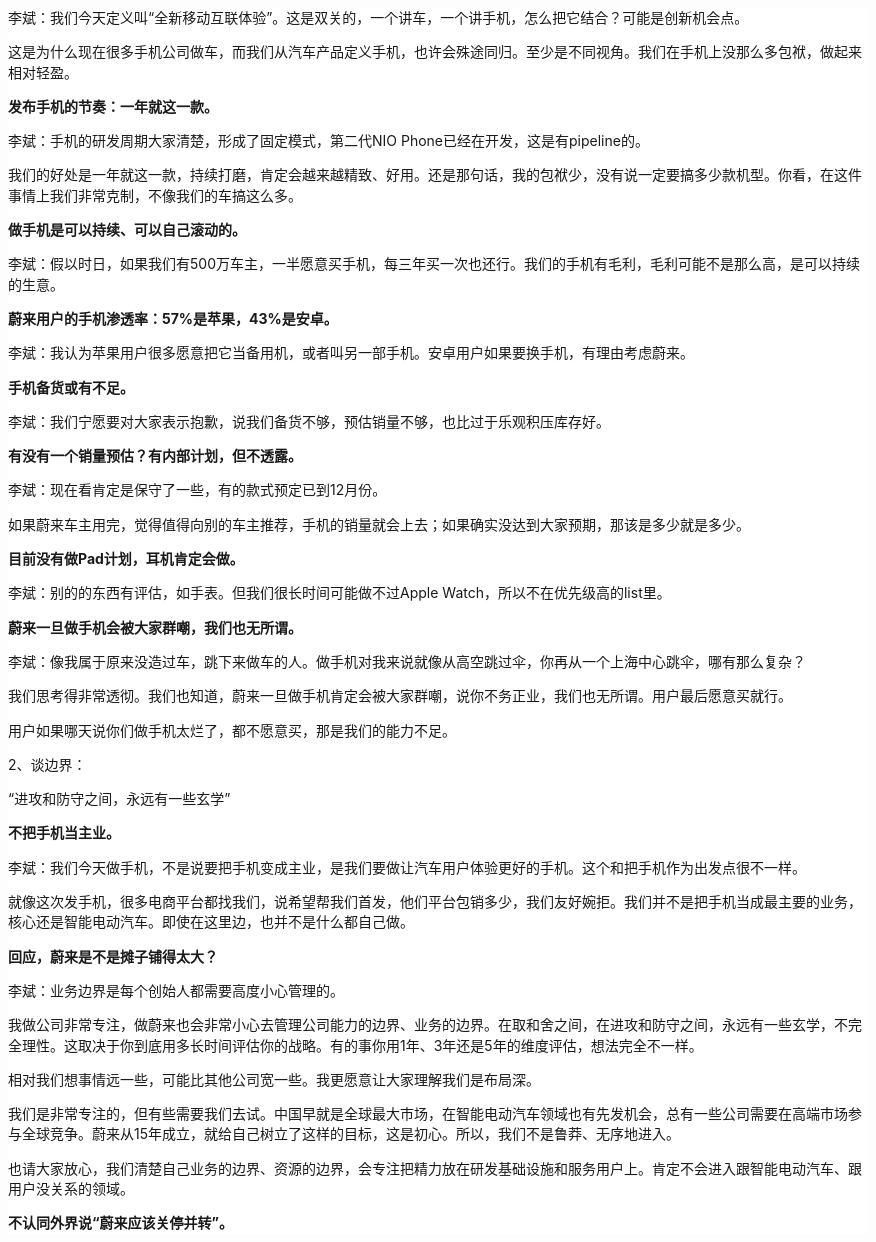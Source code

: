 李斌：我们今天定义叫“全新移动互联体验”。这是双关的，一个讲车，一个讲手机，怎么把它结合？可能是创新机会点。

这是为什么现在很多手机公司做车，而我们从汽车产品定义手机，也许会殊途同归。至少是不同视角。我们在手机上没那么多包袱，做起来相对轻盈。

**发布手机的节奏：一年就这一款。**

李斌：手机的研发周期大家清楚，形成了固定模式，第二代NIO Phone已经在开发，这是有pipeline的。

我们的好处是一年就这一款，持续打磨，肯定会越来越精致、好用。还是那句话，我的包袱少，没有说一定要搞多少款机型。你看，在这件事情上我们非常克制，不像我们的车搞这么多。

**做手机是可以持续、可以自己滚动的。**

李斌：假以时日，如果我们有500万车主，一半愿意买手机，每三年买一次也还行。我们的手机有毛利，毛利可能不是那么高，是可以持续的生意。

**蔚来用户的手机渗透率：57%是苹果，43%是安卓。**

李斌：我认为苹果用户很多愿意把它当备用机，或者叫另一部手机。安卓用户如果要换手机，有理由考虑蔚来。

**手机备货或有不足。**

李斌：我们宁愿要对大家表示抱歉，说我们备货不够，预估销量不够，也比过于乐观积压库存好。

**有没有一个销量预估？有内部计划，但不透露。**

李斌：现在看肯定是保守了一些，有的款式预定已到12月份。

如果蔚来车主用完，觉得值得向别的车主推荐，手机的销量就会上去；如果确实没达到大家预期，那该是多少就是多少。

**目前没有做Pad计划，耳机肯定会做。**

李斌：别的的东西有评估，如手表。但我们很长时间可能做不过Apple Watch，所以不在优先级高的list里。

**蔚来一旦做手机会被大家群嘲，我们也无所谓。**

李斌：像我属于原来没造过车，跳下来做车的人。做手机对我来说就像从高空跳过伞，你再从一个上海中心跳伞，哪有那么复杂？

我们思考得非常透彻。我们也知道，蔚来一旦做手机肯定会被大家群嘲，说你不务正业，我们也无所谓。用户最后愿意买就行。

用户如果哪天说你们做手机太烂了，都不愿意买，那是我们的能力不足。

2、谈边界：

“进攻和防守之间，永远有一些玄学”

**不把手机当主业。**

李斌：我们今天做手机，不是说要把手机变成主业，是我们要做让汽车用户体验更好的手机。这个和把手机作为出发点很不一样。

就像这次发手机，很多电商平台都找我们，说希望帮我们首发，他们平台包销多少，我们友好婉拒。我们并不是把手机当成最主要的业务，核心还是智能电动汽车。即使在这里边，也并不是什么都自己做。

**回应，蔚来是不是摊子铺得太大？**

李斌：业务边界是每个创始人都需要高度小心管理的。

我做公司非常专注，做蔚来也会非常小心去管理公司能力的边界、业务的边界。在取和舍之间，在进攻和防守之间，永远有一些玄学，不完全理性。这取决于你到底用多长时间评估你的战略。有的事你用1年、3年还是5年的维度评估，想法完全不一样。

相对我们想事情远一些，可能比其他公司宽一些。我更愿意让大家理解我们是布局深。

我们是非常专注的，但有些需要我们去试。中国早就是全球最大市场，在智能电动汽车领域也有先发机会，总有一些公司需要在高端市场参与全球竞争。蔚来从15年成立，就给自己树立了这样的目标，这是初心。所以，我们不是鲁莽、无序地进入。

也请大家放心，我们清楚自己业务的边界、资源的边界，会专注把精力放在研发基础设施和服务用户上。肯定不会进入跟智能电动汽车、跟用户没关系的领域。

**不认同外界说“蔚来应该关停并转”。**

